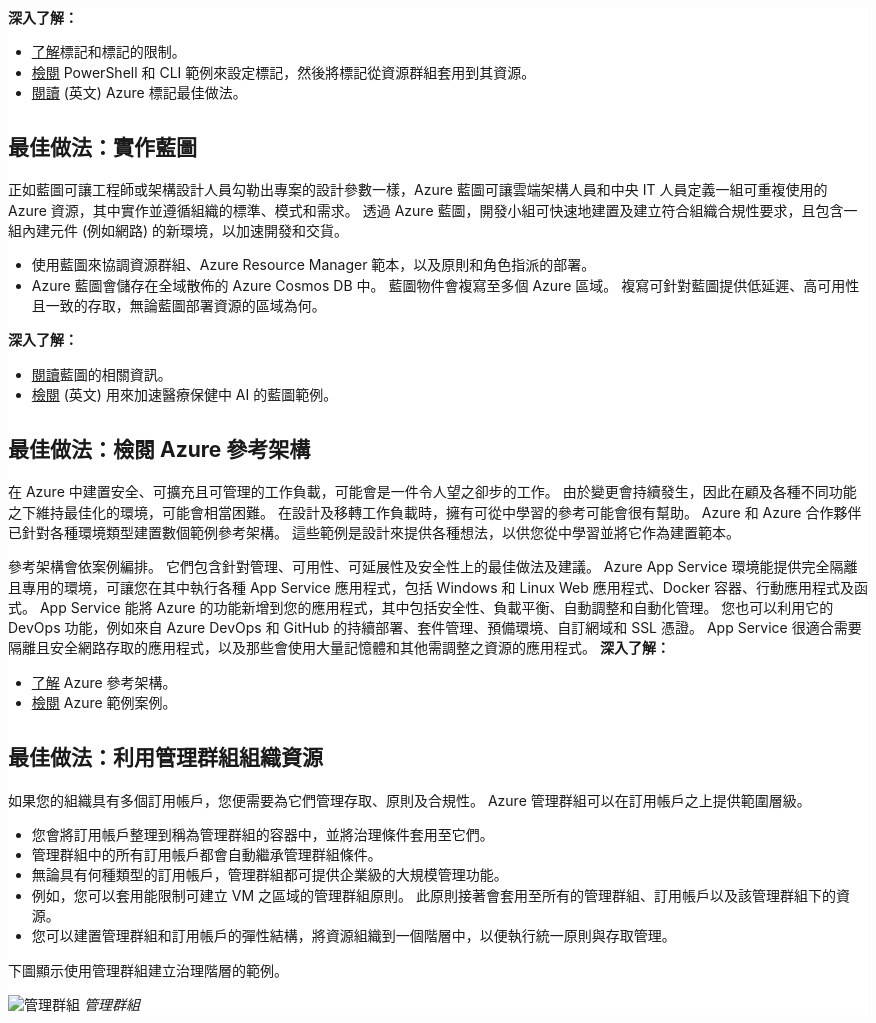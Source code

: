 **深入了解：**

- [了解](https://docs.microsoft.com/azure/azure-resource-manager/resource-group-using-tags)標記和標記的限制。
- [檢閱](https://docs.microsoft.com/azure/azure-resource-manager/resource-group-using-tags#powershell) PowerShell 和 CLI 範例來設定標記，然後將標記從資源群組套用到其資源。
- [閱讀](https://www.azurefieldnotes.com/2016/07/18/azure-resource-tagging-best-practices/) \(英文\) Azure 標記最佳做法。


## <a name="best-practice-implement-blueprints"></a>最佳做法：實作藍圖

正如藍圖可讓工程師或架構設計人員勾勒出專案的設計參數一樣，Azure 藍圖可讓雲端架構人員和中央 IT 人員定義一組可重複使用的 Azure 資源，其中實作並遵循組織的標準、模式和需求。 透過 Azure 藍圖，開發小組可快速地建置及建立符合組織合規性要求，且包含一組內建元件 (例如網路) 的新環境，以加速開發和交貨。

- 使用藍圖來協調資源群組、Azure Resource Manager 範本，以及原則和角色指派的部署。
- Azure 藍圖會儲存在全域散佈的 Azure Cosmos DB 中。 藍圖物件會複寫至多個 Azure 區域。 複寫可針對藍圖提供低延遲、高可用性且一致的存取，無論藍圖部署資源的區域為何。

**深入了解：**

- [閱讀](https://docs.microsoft.com/azure/governance/blueprints/overview)藍圖的相關資訊。
- [檢閱](https://azure.microsoft.com/blog/customizing-azure-blueprints-to-accelerate-ai-in-healthcare/) \(英文\) 用來加速醫療保健中 AI 的藍圖範例。

## <a name="best-practice-review-azure-reference-architectures"></a>最佳做法：檢閱 Azure 參考架構

在 Azure 中建置安全、可擴充且可管理的工作負載，可能會是一件令人望之卻步的工作。  由於變更會持續發生，因此在顧及各種不同功能之下維持最佳化的環境，可能會相當困難。 在設計及移轉工作負載時，擁有可從中學習的參考可能會很有幫助。  Azure 和 Azure 合作夥伴已針對各種環境類型建置數個範例參考架構。 這些範例是設計來提供各種想法，以供您從中學習並將它作為建置範本。 

參考架構會依案例編排。 它們包含針對管理、可用性、可延展性及安全性上的最佳做法及建議。
Azure App Service 環境能提供完全隔離且專用的環境，可讓您在其中執行各種 App Service 應用程式，包括 Windows 和 Linux Web 應用程式、Docker 容器、行動應用程式及函式。 App Service 能將 Azure 的功能新增到您的應用程式，其中包括安全性、負載平衡、自動調整和自動化管理。 您也可以利用它的 DevOps 功能，例如來自 Azure DevOps 和 GitHub 的持續部署、套件管理、預備環境、自訂網域和 SSL 憑證。 App Service 很適合需要隔離且安全網路存取的應用程式，以及那些會使用大量記憶體和其他需調整之資源的應用程式。
**深入了解：**

- [了解](https://docs.microsoft.com/azure/architecture/reference-architectures/) Azure 參考架構。
- [檢閱](https://docs.microsoft.com/azure/architecture/example-scenario/) Azure 範例案例。

## <a name="best-practice-manage-resources-with-management-groups"></a>最佳做法：利用管理群組組織資源

如果您的組織具有多個訂用帳戶，您便需要為它們管理存取、原則及合規性。 Azure 管理群組可以在訂用帳戶之上提供範圍層級。

- 您會將訂用帳戶整理到稱為管理群組的容器中，並將治理條件套用至它們。
- 管理群組中的所有訂用帳戶都會自動繼承管理群組條件。
- 無論具有何種類型的訂用帳戶，管理群組都可提供企業級的大規模管理功能。
- 例如，您可以套用能限制可建立 VM 之區域的管理群組原則。 此原則接著會套用至所有的管理群組、訂用帳戶以及該管理群組下的資源。
- 您可以建置管理群組和訂用帳戶的彈性結構，將資源組織到一個階層中，以便執行統一原則與存取管理。

下圖顯示使用管理群組建立治理階層的範例。

![管理群組](./media/migrate-best-practices-security-management/management-groups.png)
*管理群組*
